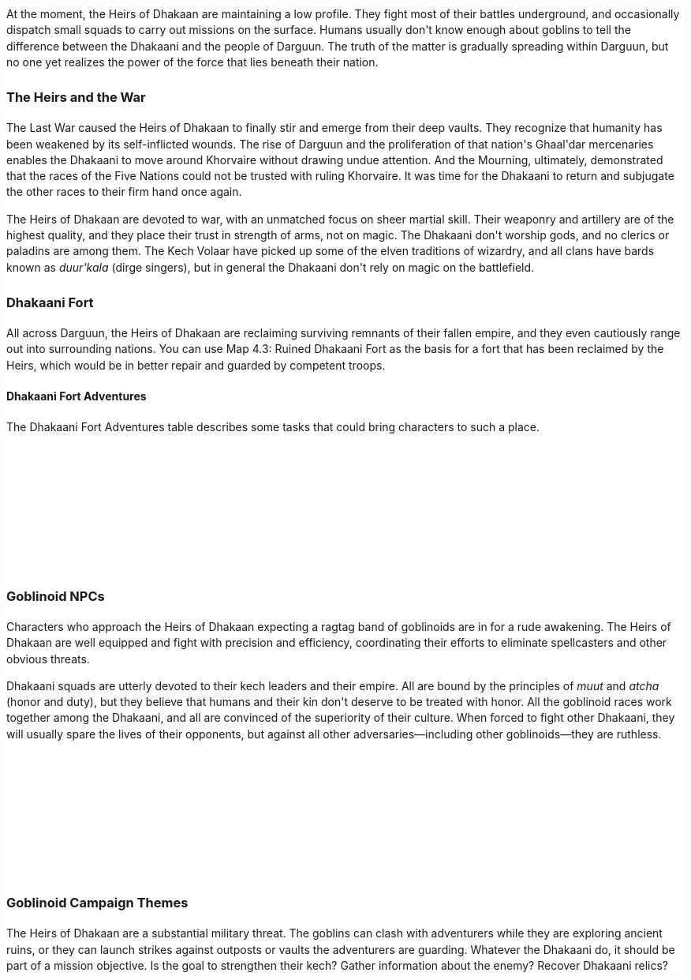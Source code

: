 At the moment, the Heirs of Dhakaan are maintaining a low profile. They fight most of their battles underground, and occasionally dispatch small squads to carry out missions on the surface. Humans usually don't know enough about goblins to tell the difference between the Dhakaani and the people of Darguun. The truth of the matter is gradually spreading within Darguun, but no one yet realizes the power of the force that lies beneath their nation.

### The Heirs and the War

The Last War caused the Heirs of Dhakaan to finally stir and emerge from their deep vaults. They recognize that humanity has been weakened by its self-inflicted wounds. The rise of Darguun and the proliferation of that nation's Ghaal'dar mercenaries enables the Dhakaani to move around Khorvaire without drawing undue attention. And the Mourning, ultimately, demonstrated that the races of the Five Nations could not be trusted with ruling Khorvaire. It was time for the Dhakaani to return and subjugate the other races to their firm hand once again.

The Heirs of Dhakaan are devoted to war, with an unmatched focus on sheer martial skill. Their weaponry and artillery are of the highest quality, and they place their trust in strength of arms, not on magic. The Dhakaani don't worship gods, and no clerics or paladins are among them. The Kech Volaar have picked up some of the elven traditions of wizardry, and all clans have bards known as *duur'kala* (dirge singers), but in general the Dhakaani don't rely on magic on the battlefield.

### Dhakaani Fort

All across Darguun, the Heirs of Dhakaan are reclaiming surviving remnants of their fallen empire, and they even cautiously range out into surrounding nations. You can use Map 4.3: Ruined Dhakaani Fort as the basis for a fort that has been reclaimed by the Heirs, which would be in better repair and guarded by competent troops.

#### Dhakaani Fort Adventures

The Dhakaani Fort Adventures table describes some tasks that could bring characters to such a place.

![Dhakaani Fort Adventures](Mechanics/tables/dhakaani-fort-adventures-erlw.md)

### Goblinoid NPCs

Characters who approach the Heirs of Dhakaan expecting a ragtag band of goblinoids are in for a rude awakening. The Heirs of Dhakaan are well equipped and fight with precision and efficiency, coordinating their efforts to eliminate spellcasters and other obvious threats.

Dhakaani squads are utterly devoted to their kech leaders and their empire. All are bound by the principles of *muut* and *atcha* (honor and duty), but they believe that humans and their kin don't deserve to be treated with honor. All the goblinoid races work together among the Dhakaani, and all are convinced of the superiority of their culture. When forced to fight other Dhakaani, they will usually spare the lives of their opponents, but against all other adversaries—including other goblinoids—they are ruthless.

![Goblinoid NPCs](Mechanics/tables/goblinoid-npcs-erlw.md)

### Goblinoid Campaign Themes

The Heirs of Dhakaan are a substantial military threat. The goblins can clash with adventurers while they are exploring ancient ruins, or they can launch strikes against outposts or vaults the adventurers are guarding. Whatever the Dhakaani do, it should be part of a mission objective. Is the goal to strengthen their kech? Gather information about the enemy? Recover Dhakaani relics?
